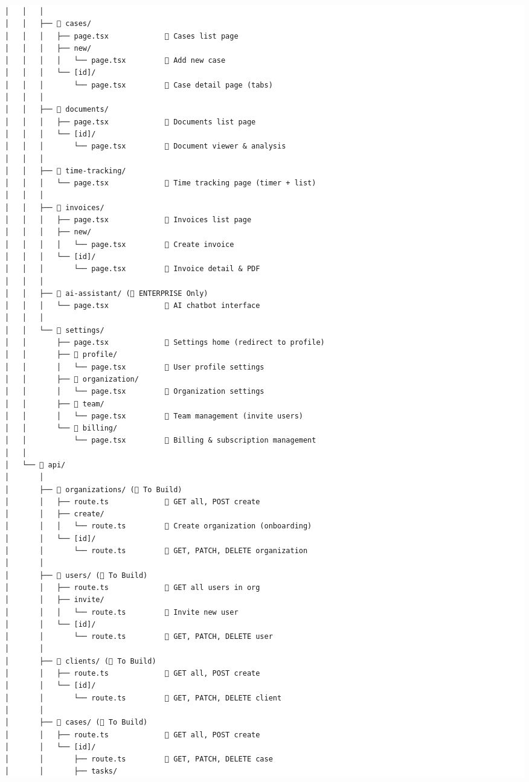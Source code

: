 ```
│   │   │
│   │   ├── 📂 cases/
│   │   │   ├── page.tsx             📝 Cases list page
│   │   │   ├── new/
│   │   │   │   └── page.tsx         📝 Add new case
│   │   │   └── [id]/
│   │   │       └── page.tsx         📝 Case detail page (tabs)
│   │   │
│   │   ├── 📂 documents/
│   │   │   ├── page.tsx             📝 Documents list page
│   │   │   └── [id]/
│   │   │       └── page.tsx         📝 Document viewer & analysis
│   │   │
│   │   ├── 📂 time-tracking/
│   │   │   └── page.tsx             📝 Time tracking page (timer + list)
│   │   │
│   │   ├── 📂 invoices/
│   │   │   ├── page.tsx             📝 Invoices list page
│   │   │   ├── new/
│   │   │   │   └── page.tsx         📝 Create invoice
│   │   │   └── [id]/
│   │   │       └── page.tsx         📝 Invoice detail & PDF
│   │   │
│   │   ├── 📂 ai-assistant/ (📝 ENTERPRISE Only)
│   │   │   └── page.tsx             📝 AI chatbot interface
│   │   │
│   │   └── 📂 settings/
│   │       ├── page.tsx             📝 Settings home (redirect to profile)
│   │       ├── 📂 profile/
│   │       │   └── page.tsx         📝 User profile settings
│   │       ├── 📂 organization/
│   │       │   └── page.tsx         📝 Organization settings
│   │       ├── 📂 team/
│   │       │   └── page.tsx         📝 Team management (invite users)
│   │       └── 📂 billing/
│   │           └── page.tsx         📝 Billing & subscription management
│   │
│   └── 📂 api/
│       │
│       ├── 📂 organizations/ (📝 To Build)
│       │   ├── route.ts             📝 GET all, POST create
│       │   ├── create/
│       │   │   └── route.ts         📝 Create organization (onboarding)
│       │   └── [id]/
│       │       └── route.ts         📝 GET, PATCH, DELETE organization
│       │
│       ├── 📂 users/ (📝 To Build)
│       │   ├── route.ts             📝 GET all users in org
│       │   ├── invite/
│       │   │   └── route.ts         📝 Invite new user
│       │   └── [id]/
│       │       └── route.ts         📝 GET, PATCH, DELETE user
│       │
│       ├── 📂 clients/ (📝 To Build)
│       │   ├── route.ts             📝 GET all, POST create
│       │   └── [id]/
│       │       └── route.ts         📝 GET, PATCH, DELETE client
│       │
│       ├── 📂 cases/ (📝 To Build)
│       │   ├── route.ts             📝 GET all, POST create
│       │   └── [id]/
│       │       ├── route.ts         📝 GET, PATCH, DELETE case
│       │       ├── tasks/
```